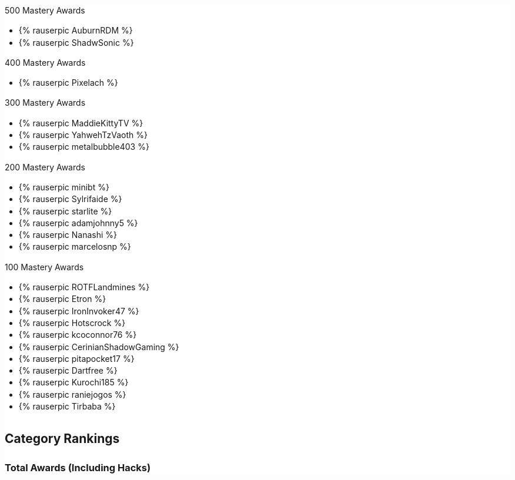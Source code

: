 500 Mastery Awards
- {% rauserpic AuburnRDM %}
- {% rauserpic ShadwSonic %}

400 Mastery Awards
- {% rauserpic Pixelach %}

300 Mastery Awards
- {% rauserpic MaddieKittyTV %}
- {% rauserpic YahwehTzVaoth %}
- {% rauserpic metalbubble403 %}

200 Mastery Awards
- {% rauserpic minibt %}
- {% rauserpic Sylrifaide %}
- {% rauserpic starlite %}
- {% rauserpic adamjohnny5 %}
- {% rauserpic Nanashi %}
- {% rauserpic marcelosnp %}

100 Mastery Awards
- {% rauserpic ROTFLandmines %}
- {% rauserpic Etron %}
- {% rauserpic IronInvoker47 %}
- {% rauserpic Hotscrock %}
- {% rauserpic kcoconnor76 %}
- {% rauserpic CerinianShadowGaming %}
- {% rauserpic pitapocket17 %}
- {% rauserpic Dartfree %}
- {% rauserpic Kurochi185 %}
- {% rauserpic raniejogos %}
- {% rauserpic Tirbaba %}

## Category Rankings

### Total Awards (Including Hacks)

<p align="center">